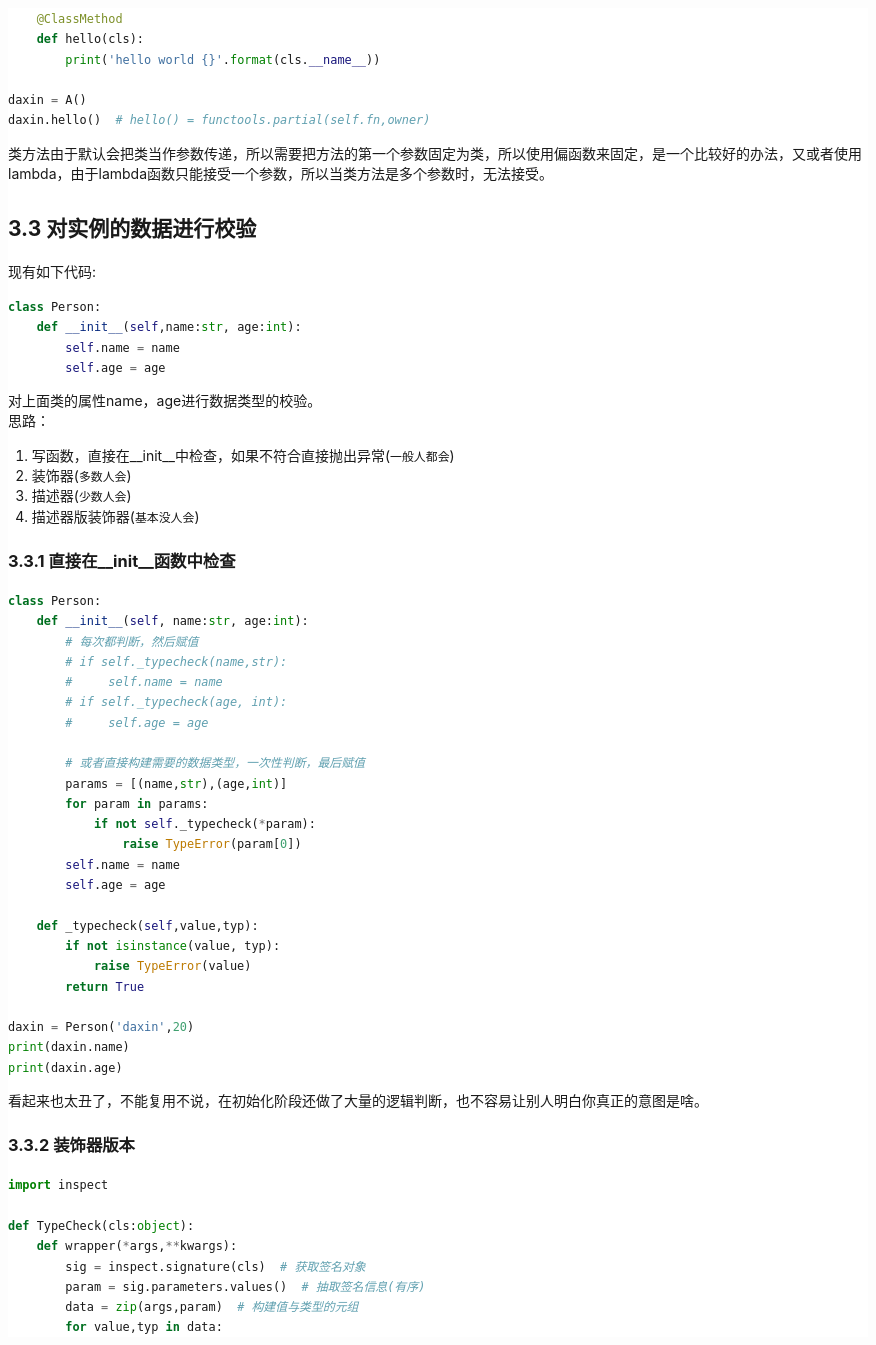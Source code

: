```python
    @ClassMethod
    def hello(cls):
        print('hello world {}'.format(cls.__name__))

daxin = A()
daxin.hello()  # hello() = functools.partial(self.fn,owner)
```
类方法由于默认会把类当作参数传递，所以需要把方法的第一个参数固定为类，所以使用偏函数来固定，是一个比较好的办法，又或者使用lambda，由于lambda函数只能接受一个参数，所以当类方法是多个参数时，无法接受。
## 3.3 对实例的数据进行校验
现有如下代码:
```python
class Person:
    def __init__(self,name:str, age:int):
        self.name = name 
        self.age = age 
```
对上面类的属性name，age进行数据类型的校验。  
思路：
1. 写函数，直接在__init__中检查，如果不符合直接抛出异常(`一般人都会`)
2. 装饰器(`多数人会`)
3. 描述器(`少数人会`)
4. 描述器版装饰器(`基本没人会`)
### 3.3.1 直接在__init__函数中检查
```python
class Person:
    def __init__(self, name:str, age:int):
        # 每次都判断，然后赋值
        # if self._typecheck(name,str):
        #     self.name = name
        # if self._typecheck(age, int):
        #     self.age = age

        # 或者直接构建需要的数据类型，一次性判断，最后赋值
        params = [(name,str),(age,int)]
        for param in params:
            if not self._typecheck(*param):
                raise TypeError(param[0])
        self.name = name
        self.age = age

    def _typecheck(self,value,typ):
        if not isinstance(value, typ):
            raise TypeError(value)
        return True

daxin = Person('daxin',20)
print(daxin.name)
print(daxin.age)
```
看起来也太丑了，不能复用不说，在初始化阶段还做了大量的逻辑判断，也不容易让别人明白你真正的意图是啥。
### 3.3.2 装饰器版本
```python
import inspect

def TypeCheck(cls:object):
    def wrapper(*args,**kwargs):
        sig = inspect.signature(cls)  # 获取签名对象
        param = sig.parameters.values()  # 抽取签名信息(有序)
        data = zip(args,param)  # 构建值与类型的元组
        for value,typ in data:
```